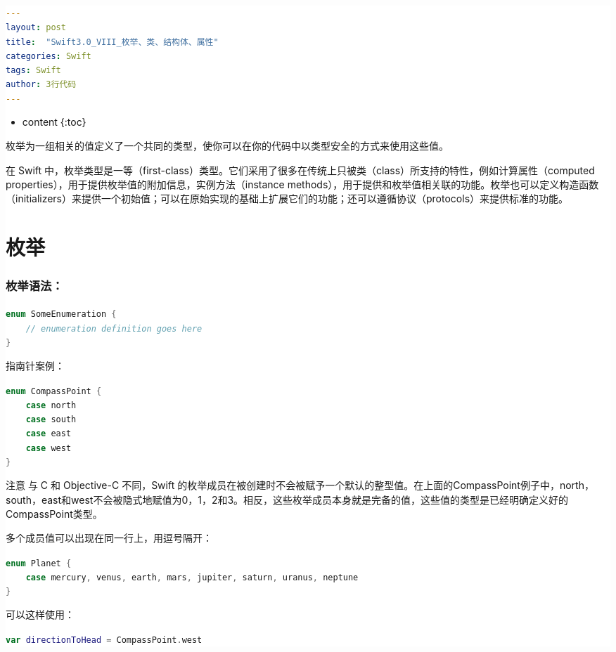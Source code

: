 ```yaml
---
layout: post
title:  "Swift3.0_VIII_枚举、类、结构体、属性"
categories: Swift
tags: Swift
author: 3行代码
---
```


* content
{:toc}

枚举为一组相关的值定义了一个共同的类型，使你可以在你的代码中以类型安全的方式来使用这些值。

在 Swift 中，枚举类型是一等（first-class）类型。它们采用了很多在传统上只被类（class）所支持的特性，例如计算属性（computed properties），用于提供枚举值的附加信息，实例方法（instance methods），用于提供和枚举值相关联的功能。枚举也可以定义构造函数（initializers）来提供一个初始值；可以在原始实现的基础上扩展它们的功能；还可以遵循协议（protocols）来提供标准的功能。

# 枚举

### 枚举语法：

```swift
enum SomeEnumeration {
    // enumeration definition goes here
}
```

指南针案例：
```swift
enum CompassPoint {
    case north
    case south
    case east
    case west
}
```

注意
与 C 和 Objective-C 不同，Swift 的枚举成员在被创建时不会被赋予一个默认的整型值。在上面的CompassPoint例子中，north，south，east和west不会被隐式地赋值为0，1，2和3。相反，这些枚举成员本身就是完备的值，这些值的类型是已经明确定义好的CompassPoint类型。

多个成员值可以出现在同一行上，用逗号隔开：
```swift
enum Planet {
    case mercury, venus, earth, mars, jupiter, saturn, uranus, neptune
}
```

可以这样使用：
```swift
var directionToHead = CompassPoint.west
```
